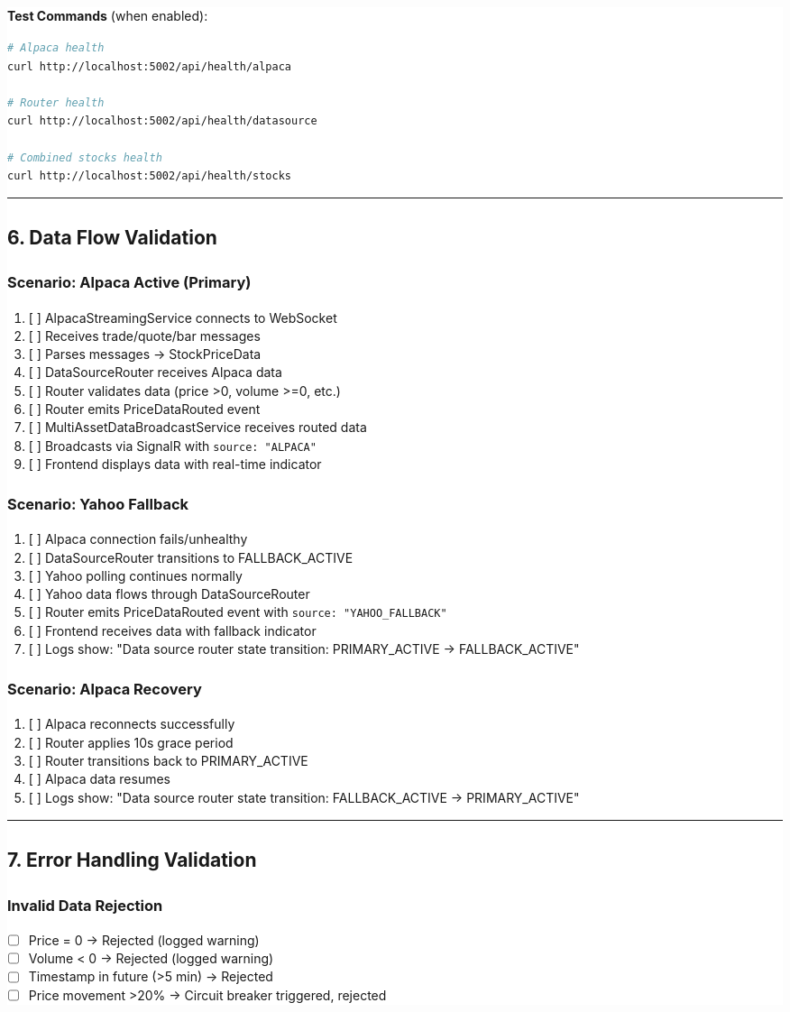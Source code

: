 **Test Commands** (when enabled):
```bash
# Alpaca health
curl http://localhost:5002/api/health/alpaca

# Router health
curl http://localhost:5002/api/health/datasource

# Combined stocks health
curl http://localhost:5002/api/health/stocks
```

---

## 6. Data Flow Validation

### Scenario: Alpaca Active (Primary)
1. [ ] AlpacaStreamingService connects to WebSocket
2. [ ] Receives trade/quote/bar messages
3. [ ] Parses messages → StockPriceData
4. [ ] DataSourceRouter receives Alpaca data
5. [ ] Router validates data (price >0, volume >=0, etc.)
6. [ ] Router emits PriceDataRouted event
7. [ ] MultiAssetDataBroadcastService receives routed data
8. [ ] Broadcasts via SignalR with `source: "ALPACA"`
9. [ ] Frontend displays data with real-time indicator

### Scenario: Yahoo Fallback
1. [ ] Alpaca connection fails/unhealthy
2. [ ] DataSourceRouter transitions to FALLBACK_ACTIVE
3. [ ] Yahoo polling continues normally
4. [ ] Yahoo data flows through DataSourceRouter
5. [ ] Router emits PriceDataRouted event with `source: "YAHOO_FALLBACK"`
6. [ ] Frontend receives data with fallback indicator
7. [ ] Logs show: "Data source router state transition: PRIMARY_ACTIVE → FALLBACK_ACTIVE"

### Scenario: Alpaca Recovery
1. [ ] Alpaca reconnects successfully
2. [ ] Router applies 10s grace period
3. [ ] Router transitions back to PRIMARY_ACTIVE
4. [ ] Alpaca data resumes
5. [ ] Logs show: "Data source router state transition: FALLBACK_ACTIVE → PRIMARY_ACTIVE"

---

## 7. Error Handling Validation

### Invalid Data Rejection
- [ ] Price = 0 → Rejected (logged warning)
- [ ] Volume < 0 → Rejected (logged warning)
- [ ] Timestamp in future (>5 min) → Rejected
- [ ] Price movement >20% → Circuit breaker triggered, rejected
